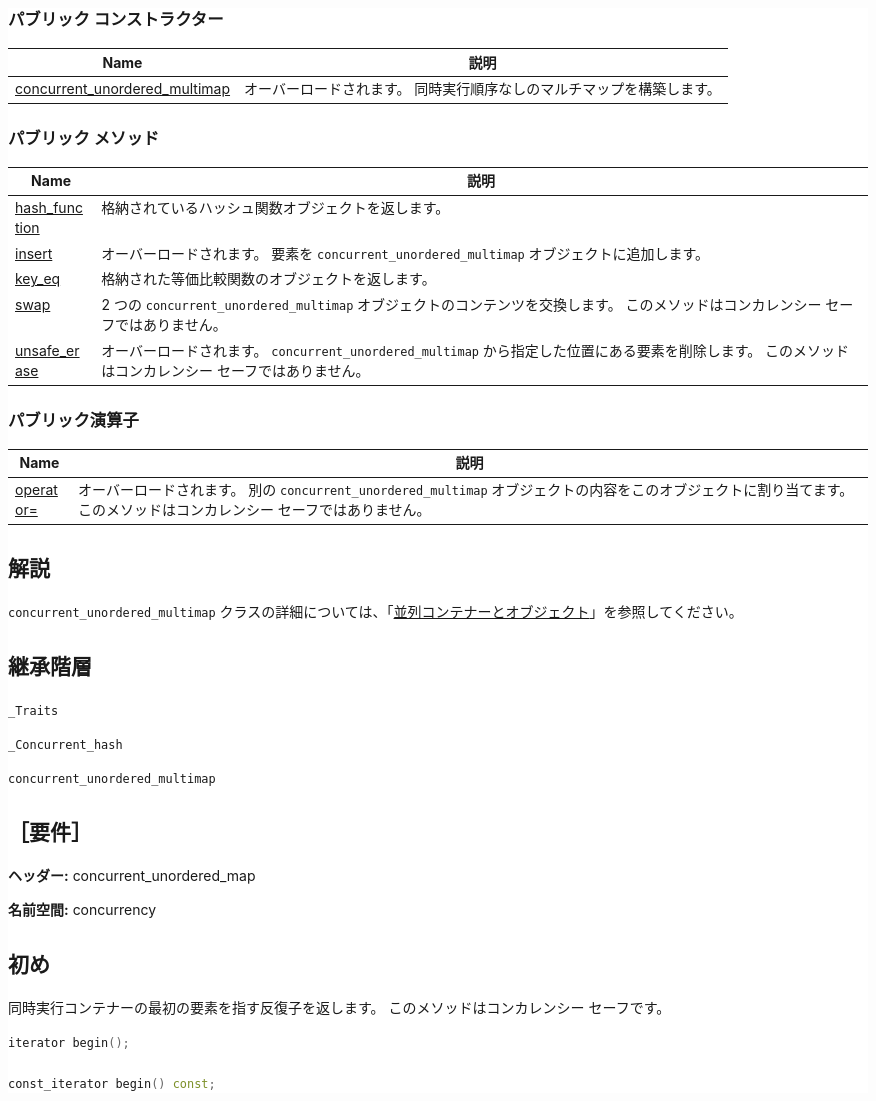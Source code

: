 ### <a name="public-constructors"></a>パブリック コンストラクター

|Name|説明|
|----------|-----------------|
|[concurrent_unordered_multimap](#ctor)|オーバーロードされます。 同時実行順序なしのマルチマップを構築します。|

### <a name="public-methods"></a>パブリック メソッド

|Name|説明|
|----------|-----------------|
|[hash_function](#hash_function)|格納されているハッシュ関数オブジェクトを返します。|
|[insert](#insert)|オーバーロードされます。 要素を `concurrent_unordered_multimap` オブジェクトに追加します。|
|[key_eq](#key_eq)|格納された等価比較関数のオブジェクトを返します。|
|[swap](#swap)|2 つの `concurrent_unordered_multimap` オブジェクトのコンテンツを交換します。 このメソッドはコンカレンシー セーフではありません。|
|[unsafe_erase](#unsafe_erase)|オーバーロードされます。 `concurrent_unordered_multimap` から指定した位置にある要素を削除します。 このメソッドはコンカレンシー セーフではありません。|

### <a name="public-operators"></a>パブリック演算子

|Name|説明|
|----------|-----------------|
|[operator=](#operator_eq)|オーバーロードされます。 別の `concurrent_unordered_multimap` オブジェクトの内容をこのオブジェクトに割り当てます。 このメソッドはコンカレンシー セーフではありません。|

## <a name="remarks"></a>解説

`concurrent_unordered_multimap` クラスの詳細については、「[並列コンテナーとオブジェクト](../../../parallel/concrt/parallel-containers-and-objects.md)」を参照してください。

## <a name="inheritance-hierarchy"></a>継承階層

`_Traits`

`_Concurrent_hash`

`concurrent_unordered_multimap`

## <a name="requirements"></a>［要件］

**ヘッダー:** concurrent_unordered_map

**名前空間:** concurrency

## <a name="begin"></a>初め

同時実行コンテナーの最初の要素を指す反復子を返します。 このメソッドはコンカレンシー セーフです。

```cpp
iterator begin();

const_iterator begin() const;
```

